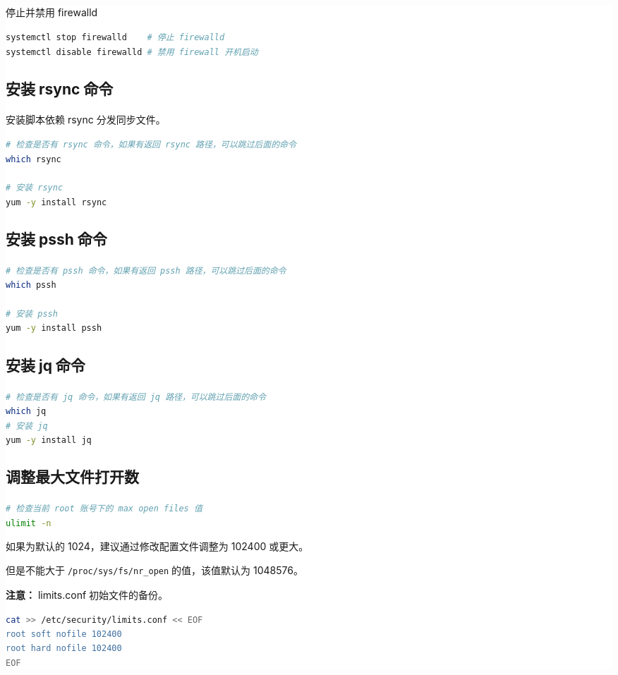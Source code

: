 停止并禁用 firewalld

```bash
systemctl stop firewalld    # 停止 firewalld
systemctl disable firewalld # 禁用 firewall 开机启动
```

## 安装 rsync 命令

安装脚本依赖 rsync 分发同步文件。

```bash
# 检查是否有 rsync 命令，如果有返回 rsync 路径，可以跳过后面的命令
which rsync

# 安装 rsync
yum -y install rsync
```

## 安装 pssh 命令

```bash
# 检查是否有 pssh 命令，如果有返回 pssh 路径，可以跳过后面的命令
which pssh

# 安装 pssh
yum -y install pssh
```

## 安装 jq 命令

```bash
# 检查是否有 jq 命令，如果有返回 jq 路径，可以跳过后面的命令
which jq
# 安装 jq 
yum -y install jq
```

## 调整最大文件打开数

```bash
# 检查当前 root 账号下的 max open files 值
ulimit -n
```

如果为默认的 1024，建议通过修改配置文件调整为 102400 或更大。

但是不能大于 `/proc/sys/fs/nr_open` 的值，该值默认为 1048576。

**注意：** limits.conf 初始文件的备份。

```bash
cat >> /etc/security/limits.conf << EOF
root soft nofile 102400
root hard nofile 102400
EOF
```
